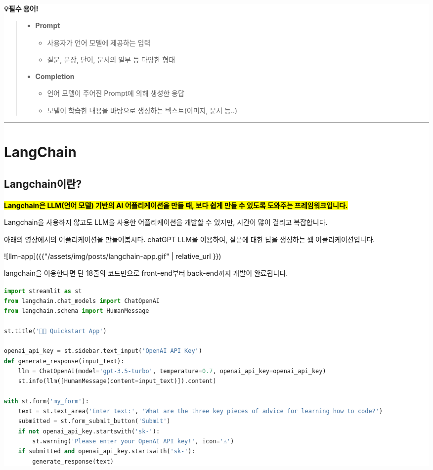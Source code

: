 

**💡필수 용어!**

> - **Prompt**
>   
>   - 사용자가 언어 모델에 제공하는 입력
>   
>   - 질문, 문장, 단어, 문서의 일부 등 다양한 형태
> 
> - **Completion**
>   
>   - 언어 모델이 주어진 Prompt에 의해 생성한 응답
>   
>   - 모델이 학습한 내용을 바탕으로 생성하는 텍스트(이미지, 문서 등..)



---

# LangChain

## Langchain이란?

**<mark>Langchain은 LLM(언어 모델) 기반의 AI 어플리케이션을 만들 때, 보다 쉽게 만들 수 있도록 도와주는 프레임워크입니다.</mark>**

Langchain을 사용하지 않고도 LLM을 사용한 어플리케이션을 개발할 수 있지만, 시간이 많이 걸리고 복잡합니다. 

아래의 영상에서의 어플리케이션을 만들어봅시다.
chatGPT LLM을 이용하여, 질문에 대한 답을 생성하는 웹 어플리케이션입니다.

![llm-app]({{"/assets/img/posts/langchain-app.gif"  | relative_url }})

langchain을 이용한다면 단 18줄의 코드만으로 front-end부터 back-end까지 개발이 완료됩니다.

```python
import streamlit as st
from langchain.chat_models import ChatOpenAI
from langchain.schema import HumanMessage

st.title('🦜🔗 Quickstart App')

openai_api_key = st.sidebar.text_input('OpenAI API Key')
def generate_response(input_text):
    llm = ChatOpenAI(model='gpt-3.5-turbo', temperature=0.7, openai_api_key=openai_api_key)
    st.info(llm([HumanMessage(content=input_text)]).content)

with st.form('my_form'):
    text = st.text_area('Enter text:', 'What are the three key pieces of advice for learning how to code?')
    submitted = st.form_submit_button('Submit')
    if not openai_api_key.startswith('sk-'):
        st.warning('Please enter your OpenAI API key!', icon='⚠')
    if submitted and openai_api_key.startswith('sk-'):
        generate_response(text)
```

